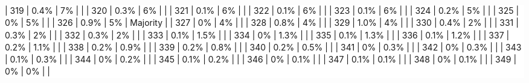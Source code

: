 | 319 | 0.4% | 7% |  |
| 320 | 0.3% | 6% |  |
| 321 | 0.1% | 6% |  |
| 322 | 0.1% | 6% |  |
| 323 | 0.1% | 6% |  |
| 324 | 0.2% | 5% |  |
| 325 | 0% | 5% |  |
| 326 | 0.9% | 5% | Majority |
| 327 | 0% | 4% |  |
| 328 | 0.8% | 4% |  |
| 329 | 1.0% | 4% |  |
| 330 | 0.4% | 2% |  |
| 331 | 0.3% | 2% |  |
| 332 | 0.3% | 2% |  |
| 333 | 0.1% | 1.5% |  |
| 334 | 0% | 1.3% |  |
| 335 | 0.1% | 1.3% |  |
| 336 | 0.1% | 1.2% |  |
| 337 | 0.2% | 1.1% |  |
| 338 | 0.2% | 0.9% |  |
| 339 | 0.2% | 0.8% |  |
| 340 | 0.2% | 0.5% |  |
| 341 | 0% | 0.3% |  |
| 342 | 0% | 0.3% |  |
| 343 | 0.1% | 0.3% |  |
| 344 | 0% | 0.2% |  |
| 345 | 0.1% | 0.2% |  |
| 346 | 0% | 0.1% |  |
| 347 | 0.1% | 0.1% |  |
| 348 | 0% | 0.1% |  |
| 349 | 0% | 0% |  |
